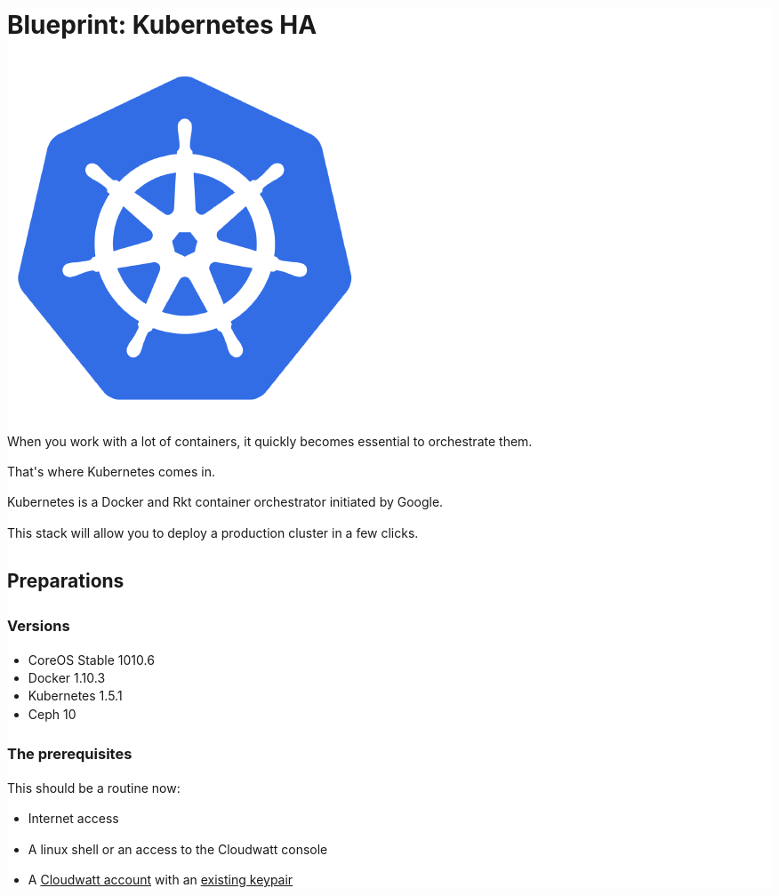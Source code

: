 # Blueprint: Kubernetes HA #

![Kubernetes](img/kube.png)

When you work with a lot of containers, it quickly becomes essential to orchestrate them.

That's where Kubernetes comes in.

Kubernetes is a Docker and Rkt container orchestrator initiated by Google.

This stack will allow you to deploy a production cluster in a few clicks.

## Preparations

### Versions

  - CoreOS Stable 1010.6
  - Docker 1.10.3
  - Kubernetes 1.5.1
  - Ceph 10

### The prerequisites

This should be a routine now:

 * Internet access

 * A linux shell or an access to the Cloudwatt console

 * A [Cloudwatt account](https://www.cloudwatt.com/cockpit/#/create-contact) with an [ existing keypair](https://console.cloudwatt.com/project/access_and_security/?tab=access_security_tabs__keypairs_tab)
